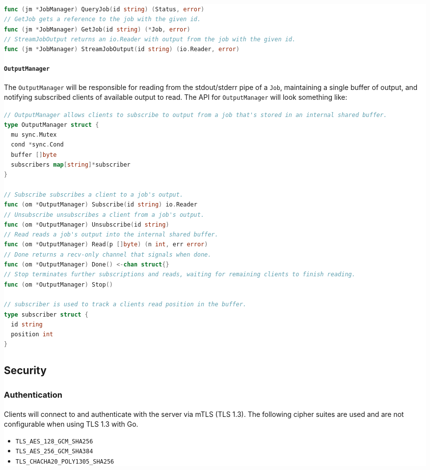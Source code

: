 ```go
func (jm *JobManager) QueryJob(id string) (Status, error)
// GetJob gets a reference to the job with the given id.
func (jm *JobManager) GetJob(id string) (*Job, error)
// StreamJobOutput returns an io.Reader with output from the job with the given id.
func (jm *JobManager) StreamJobOutput(id string) (io.Reader, error)
```

#### `OutputManager`

The `OutputManager` will be responsible for reading from the stdout/stderr pipe of a `Job`, maintaining a single buffer of output, and notifying subscribed clients of available output to read. The API for `OutputManager` will look something like:

```go
// OutputManager allows clients to subscribe to output from a job that's stored in an internal shared buffer.
type OutputManager struct {
  mu sync.Mutex
  cond *sync.Cond
  buffer []byte
  subscribers map[string]*subscriber
}

// Subscribe subscribes a client to a job's output.
func (om *OutputManager) Subscribe(id string) io.Reader
// Unsubscribe unsubscribes a client from a job's output.
func (om *OutputManager) Unsubscribe(id string) 
// Read reads a job's output into the internal shared buffer.
func (om *OutputManager) Read(p []byte) (n int, err error)
// Done returns a recv-only channel that signals when done.
func (om *OutputManager) Done() <-chan struct{}
// Stop terminates further subscriptions and reads, waiting for remaining clients to finish reading.
func (om *OutputManager) Stop()

// subscriber is used to track a clients read position in the buffer.
type subscriber struct {
  id string
  position int
}
```

## Security

### Authentication

Clients will connect to and authenticate with the server via mTLS (TLS 1.3). The following cipher suites are used and are not configurable when using TLS 1.3 with Go.
 - `TLS_AES_128_GCM_SHA256`
 - `TLS_AES_256_GCM_SHA384`
 - `TLS_CHACHA20_POLY1305_SHA256`
